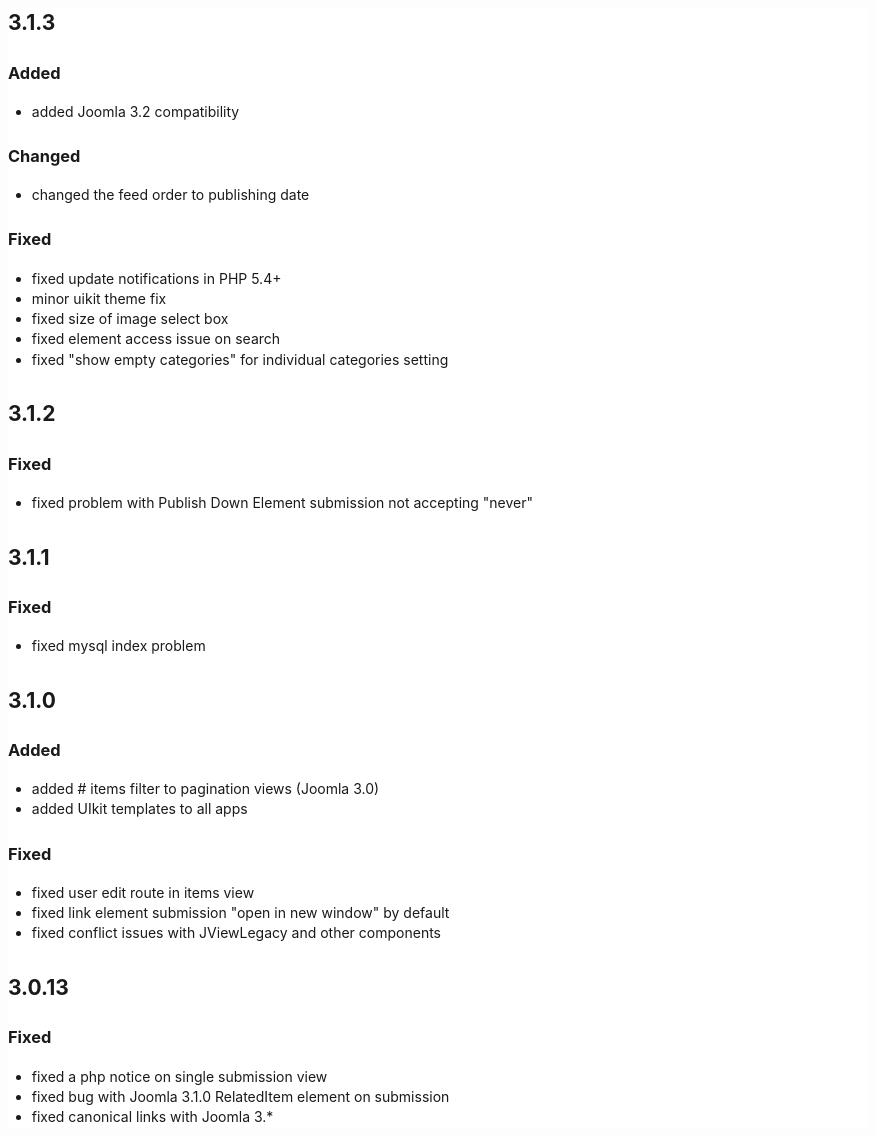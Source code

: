 ## 3.1.3

### Added

- added Joomla 3.2 compatibility

### Changed

- changed the feed order to publishing date

### Fixed

- fixed update notifications in PHP 5.4+
- minor uikit theme fix
- fixed size of image select box
- fixed element access issue on search
- fixed "show empty categories" for individual categories setting

## 3.1.2

### Fixed

- fixed problem with Publish Down Element submission not accepting "never"

## 3.1.1

### Fixed

- fixed mysql index problem

## 3.1.0

### Added

- added # items filter to pagination views (Joomla 3.0)
- added UIkit templates to all apps

### Fixed

- fixed user edit route in items view
- fixed link element submission "open in new window" by default
- fixed conflict issues with JViewLegacy and other components

## 3.0.13

### Fixed

- fixed a php notice on single submission view
- fixed bug with Joomla 3.1.0 RelatedItem element on submission
- fixed canonical links with Joomla 3.*

